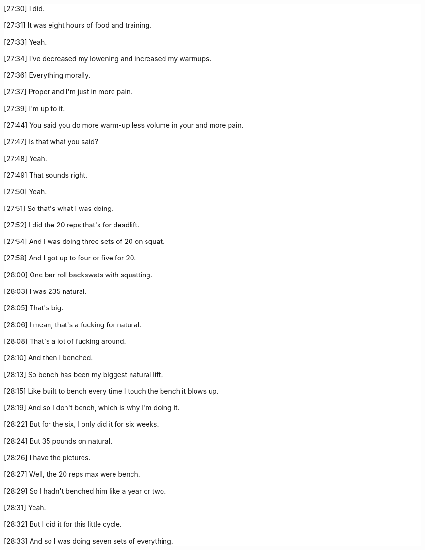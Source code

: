 [27:30] I did.

[27:31] It was eight hours of food and training.

[27:33] Yeah.

[27:34] I've decreased my lowening and increased my warmups.

[27:36] Everything morally.

[27:37] Proper and I'm just in more pain.

[27:39] I'm up to it.

[27:44] You said you do more warm-up less volume in your and more pain.

[27:47] Is that what you said?

[27:48] Yeah.

[27:49] That sounds right.

[27:50] Yeah.

[27:51] So that's what I was doing.

[27:52] I did the 20 reps that's for deadlift.

[27:54] And I was doing three sets of 20 on squat.

[27:58] And I got up to four or five for 20.

[28:00] One bar roll backswats with squatting.

[28:03] I was 235 natural.

[28:05] That's big.

[28:06] I mean, that's a fucking for natural.

[28:08] That's a lot of fucking around.

[28:10] And then I benched.

[28:13] So bench has been my biggest natural lift.

[28:15] Like built to bench every time I touch the bench it blows up.

[28:19] And so I don't bench, which is why I'm doing it.

[28:22] But for the six, I only did it for six weeks.

[28:24] But 35 pounds on natural.

[28:26] I have the pictures.

[28:27] Well, the 20 reps max were bench.

[28:29] So I hadn't benched him like a year or two.

[28:31] Yeah.

[28:32] But I did it for this little cycle.

[28:33] And so I was doing seven sets of everything.
